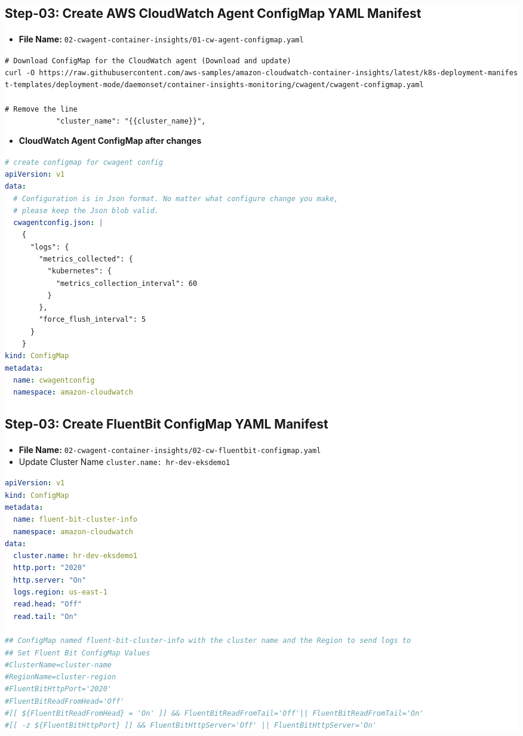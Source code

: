 ## Step-03: Create AWS CloudWatch Agent ConfigMap YAML Manifest
- **File Name:** `02-cwagent-container-insights/01-cw-agent-configmap.yaml`
```t
# Download ConfigMap for the CloudWatch agent (Download and update)
curl -O https://raw.githubusercontent.com/aws-samples/amazon-cloudwatch-container-insights/latest/k8s-deployment-manifest-templates/deployment-mode/daemonset/container-insights-monitoring/cwagent/cwagent-configmap.yaml

# Remove the line
            "cluster_name": "{{cluster_name}}",
```
- **CloudWatch Agent ConfigMap after changes**
```yaml
# create configmap for cwagent config
apiVersion: v1
data:
  # Configuration is in Json format. No matter what configure change you make,
  # please keep the Json blob valid.
  cwagentconfig.json: |
    {
      "logs": {
        "metrics_collected": {
          "kubernetes": {
            "metrics_collection_interval": 60
          }
        },
        "force_flush_interval": 5
      }
    }
kind: ConfigMap
metadata:
  name: cwagentconfig
  namespace: amazon-cloudwatch
```

## Step-03: Create FluentBit ConfigMap YAML Manifest
- **File Name:** `02-cwagent-container-insights/02-cw-fluentbit-configmap.yaml`
- Update Cluster Name `cluster.name: hr-dev-eksdemo1`
```yaml
apiVersion: v1
kind: ConfigMap
metadata:
  name: fluent-bit-cluster-info
  namespace: amazon-cloudwatch
data:
  cluster.name: hr-dev-eksdemo1
  http.port: "2020"
  http.server: "On"
  logs.region: us-east-1
  read.head: "Off"
  read.tail: "On"

## ConfigMap named fluent-bit-cluster-info with the cluster name and the Region to send logs to
## Set Fluent Bit ConfigMap Values
#ClusterName=cluster-name
#RegionName=cluster-region
#FluentBitHttpPort='2020'
#FluentBitReadFromHead='Off'
#[[ ${FluentBitReadFromHead} = 'On' ]] && FluentBitReadFromTail='Off'|| FluentBitReadFromTail='On'
#[[ -z ${FluentBitHttpPort} ]] && FluentBitHttpServer='Off' || FluentBitHttpServer='On'

```
